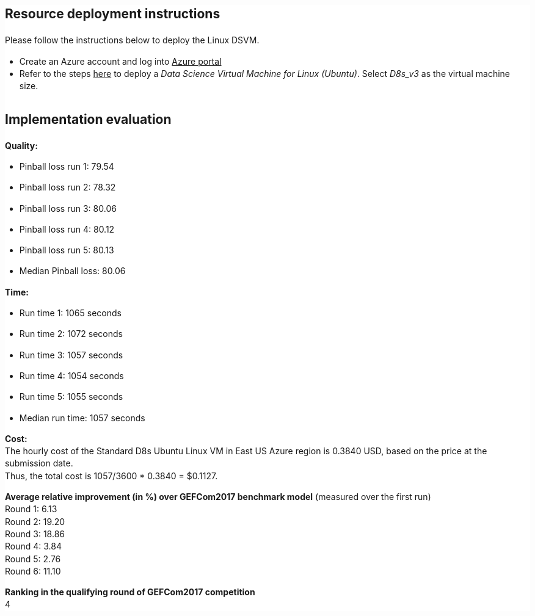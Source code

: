 ## Resource deployment instructions
Please follow the instructions below to deploy the Linux DSVM.
  - Create an Azure account and log into [Azure portal](portal.azure.com/)
  - Refer to the steps [here](https://docs.microsoft.com/en-us/azure/machine-learning/data-science-virtual-machine/dsvm-ubuntu-intro) to deploy a *Data Science Virtual Machine for Linux (Ubuntu)*. Select *D8s_v3* as the virtual machine size.  

## Implementation evaluation
**Quality:**  

* Pinball loss run 1: 79.54

* Pinball loss run 2: 78.32

* Pinball loss run 3: 80.06

* Pinball loss run 4: 80.12

* Pinball loss run 5: 80.13

* Median Pinball loss: 80.06

**Time:**

* Run time 1: 1065 seconds

* Run time 2: 1072 seconds

* Run time 3: 1057 seconds

* Run time 4: 1054 seconds

* Run time 5: 1055 seconds

* Median run time: 1057 seconds

**Cost:**  
The hourly cost of the Standard D8s Ubuntu Linux VM in East US Azure region is 0.3840 USD, based on the price at the submission date.   
Thus, the total cost is 1057/3600 * 0.3840 = $0.1127.

**Average relative improvement (in %) over GEFCom2017 benchmark model**  (measured over the first run)  
Round 1: 6.13  
Round 2: 19.20  
Round 3: 18.86   
Round 4: 3.84  
Round 5: 2.76  
Round 6: 11.10  

**Ranking in the qualifying round of GEFCom2017 competition**  
4
